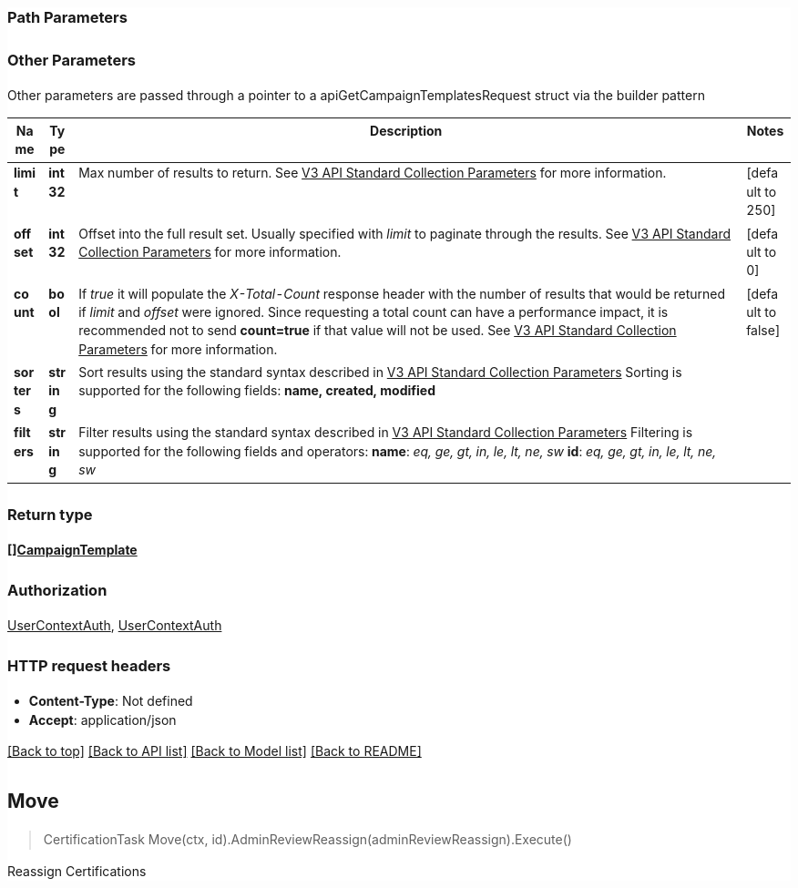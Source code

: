 ### Path Parameters



### Other Parameters

Other parameters are passed through a pointer to a apiGetCampaignTemplatesRequest struct via the builder pattern


Name | Type | Description  | Notes
------------- | ------------- | ------------- | -------------
 **limit** | **int32** | Max number of results to return. See [V3 API Standard Collection Parameters](https://developer.sailpoint.com/idn/api/standard-collection-parameters) for more information. | [default to 250]
 **offset** | **int32** | Offset into the full result set. Usually specified with *limit* to paginate through the results. See [V3 API Standard Collection Parameters](https://developer.sailpoint.com/idn/api/standard-collection-parameters) for more information. | [default to 0]
 **count** | **bool** | If *true* it will populate the *X-Total-Count* response header with the number of results that would be returned if *limit* and *offset* were ignored.  Since requesting a total count can have a performance impact, it is recommended not to send **count&#x3D;true** if that value will not be used.  See [V3 API Standard Collection Parameters](https://developer.sailpoint.com/idn/api/standard-collection-parameters) for more information. | [default to false]
 **sorters** | **string** | Sort results using the standard syntax described in [V3 API Standard Collection Parameters](https://developer.sailpoint.com/idn/api/standard-collection-parameters#sorting-results)  Sorting is supported for the following fields: **name, created, modified** | 
 **filters** | **string** | Filter results using the standard syntax described in [V3 API Standard Collection Parameters](https://developer.sailpoint.com/idn/api/standard-collection-parameters#filtering-results)  Filtering is supported for the following fields and operators:  **name**: *eq, ge, gt, in, le, lt, ne, sw*  **id**: *eq, ge, gt, in, le, lt, ne, sw* | 

### Return type

[**[]CampaignTemplate**](CampaignTemplate.md)

### Authorization

[UserContextAuth](../README.md#UserContextAuth), [UserContextAuth](../README.md#UserContextAuth)

### HTTP request headers

- **Content-Type**: Not defined
- **Accept**: application/json

[[Back to top]](#) [[Back to API list]](../README.md#documentation-for-api-endpoints)
[[Back to Model list]](../README.md#documentation-for-models)
[[Back to README]](../README.md)


## Move

> CertificationTask Move(ctx, id).AdminReviewReassign(adminReviewReassign).Execute()

Reassign Certifications
